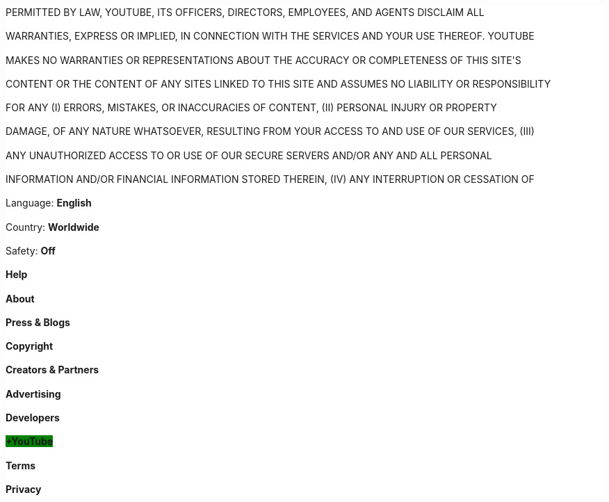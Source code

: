
PERMITTED BY LAW, YOUTUBE, ITS OFFICERS, DIRECTORS, EMPLOYEES, AND AGENTS DISCLAIM ALL


WARRANTIES, EXPRESS OR IMPLIED, IN CONNECTION WITH THE SERVICES AND YOUR USE THEREOF. YOUTUBE


MAKES NO WARRANTIES OR REPRESENTATIONS ABOUT THE ACCURACY OR COMPLETENESS OF THIS SITE'S


CONTENT OR THE CONTENT OF ANY SITES LINKED TO THIS SITE AND ASSUMES NO LIABILITY OR RESPONSIBILITY


FOR ANY (I) ERRORS, MISTAKES, OR INACCURACIES OF CONTENT, (II) PERSONAL INJURY OR PROPERTY


DAMAGE, OF ANY NATURE WHATSOEVER, RESULTING FROM YOUR ACCESS TO AND USE OF OUR SERVICES, (III)


ANY UNAUTHORIZED ACCESS TO OR USE OF OUR SECURE SERVERS AND/OR ANY AND ALL PERSONAL


INFORMATION AND/OR FINANCIAL INFORMATION STORED THEREIN, (IV) ANY INTERRUPTION OR CESSATION OF



 


Language: **English** 


 


Country: **Worldwide** 


 


Safety: **Off** 


 


 **Help** 


**About**


**Press & Blogs**


**Copyright**


**Creators & Partners**


**Advertising**


**Developers**


**<span style="background-color: green;">+YouTube**


**</span>Terms**


 **Privacy**
